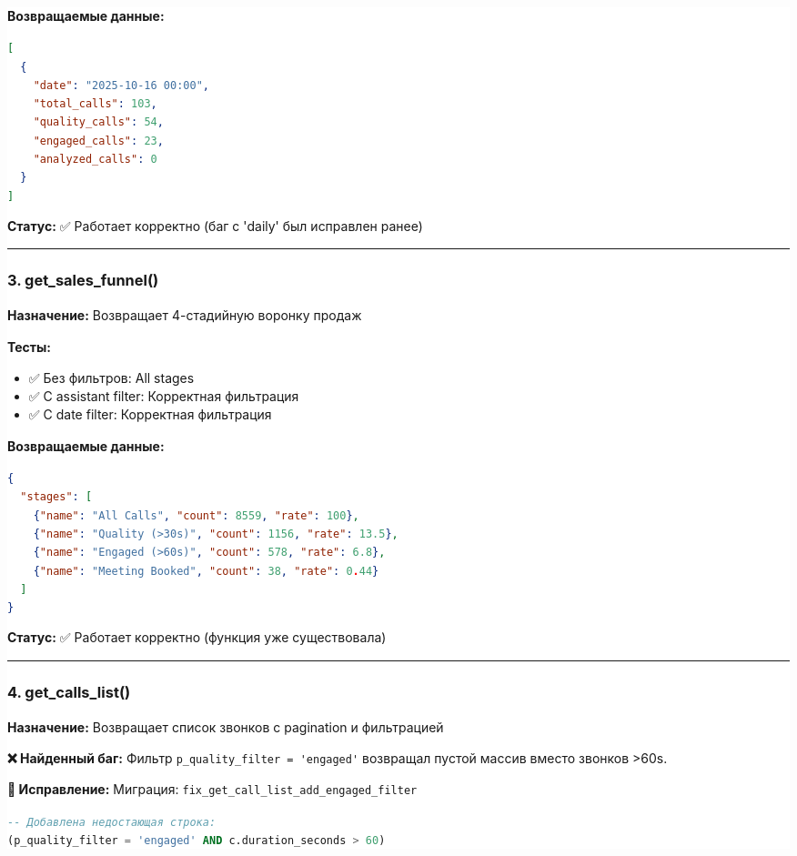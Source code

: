 **Возвращаемые данные:**
```json
[
  {
    "date": "2025-10-16 00:00",
    "total_calls": 103,
    "quality_calls": 54,
    "engaged_calls": 23,
    "analyzed_calls": 0
  }
]
```

**Статус:** ✅ Работает корректно (баг с 'daily' был исправлен ранее)

---

### 3. get_sales_funnel()

**Назначение:** Возвращает 4-стадийную воронку продаж

**Тесты:**
- ✅ Без фильтров: All stages
- ✅ С assistant filter: Корректная фильтрация
- ✅ С date filter: Корректная фильтрация

**Возвращаемые данные:**
```json
{
  "stages": [
    {"name": "All Calls", "count": 8559, "rate": 100},
    {"name": "Quality (>30s)", "count": 1156, "rate": 13.5},
    {"name": "Engaged (>60s)", "count": 578, "rate": 6.8},
    {"name": "Meeting Booked", "count": 38, "rate": 0.44}
  ]
}
```

**Статус:** ✅ Работает корректно (функция уже существовала)

---

### 4. get_calls_list()

**Назначение:** Возвращает список звонков с pagination и фильтрацией

**❌ Найденный баг:**
Фильтр `p_quality_filter = 'engaged'` возвращал пустой массив вместо звонков >60s.

**🔧 Исправление:**
Миграция: `fix_get_call_list_add_engaged_filter`
```sql
-- Добавлена недостающая строка:
(p_quality_filter = 'engaged' AND c.duration_seconds > 60)
```
